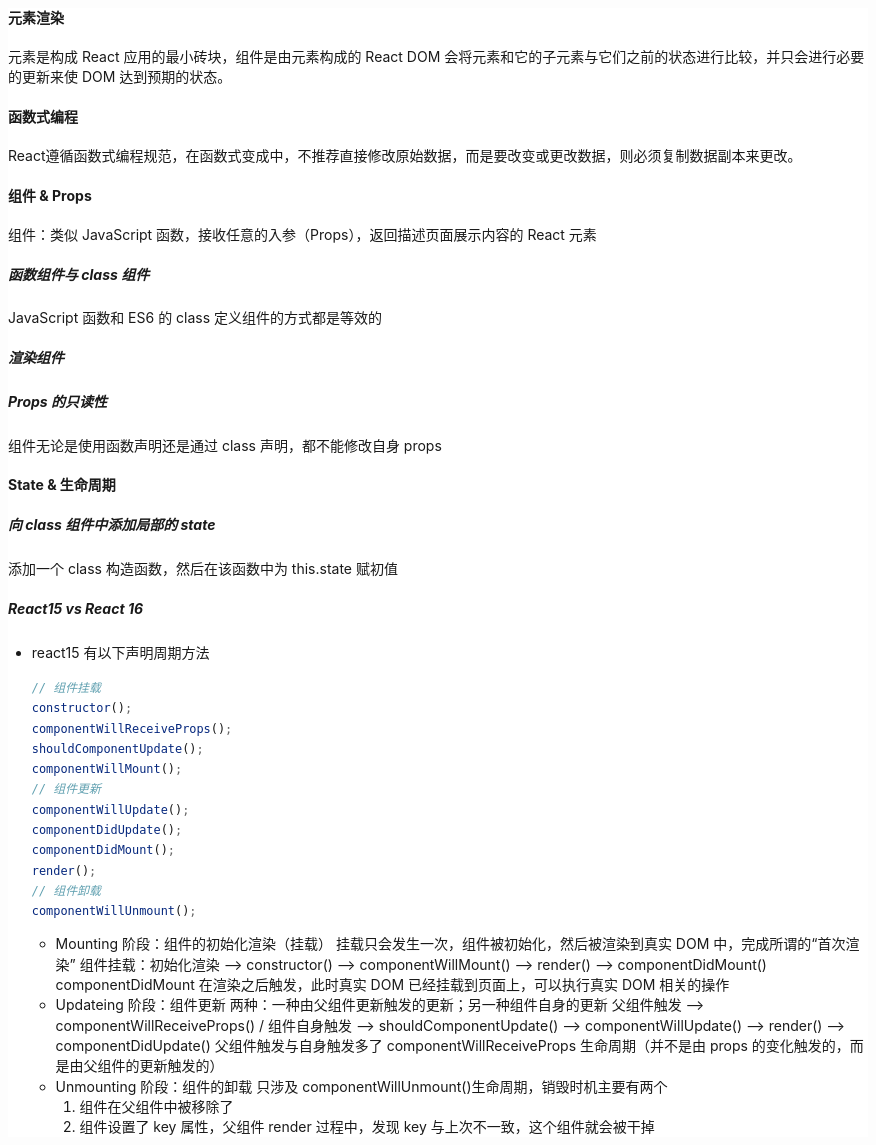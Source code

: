 #### 元素渲染

元素是构成 React 应用的最小砖块，组件是由元素构成的
React DOM 会将元素和它的子元素与它们之前的状态进行比较，并只会进行必要的更新来使 DOM 达到预期的状态。

#### 函数式编程

React遵循函数式编程规范，在函数式变成中，不推荐直接修改原始数据，而是要改变或更改数据，则必须复制数据副本来更改。

#### 组件 & Props

组件：类似 JavaScript 函数，接收任意的入参（Props），返回描述页面展示内容的 React 元素

##### 函数组件与 class 组件

JavaScript 函数和 ES6 的 class 定义组件的方式都是等效的

##### 渲染组件

##### Props 的只读性

组件无论是使用函数声明还是通过 class 声明，都不能修改自身 props

#### State & 生命周期

##### 向 class 组件中添加局部的 state

添加一个 class 构造函数，然后在该函数中为 this.state 赋初值

##### React15 vs React 16

- react15 有以下声明周期方法

  ```js
  // 组件挂载
  constructor();
  componentWillReceiveProps();
  shouldComponentUpdate();
  componentWillMount();
  // 组件更新
  componentWillUpdate();
  componentDidUpdate();
  componentDidMount();
  render();
  // 组件卸载
  componentWillUnmount();
  ```

  - Mounting 阶段：组件的初始化渲染（挂载）
    挂载只会发生一次，组件被初始化，然后被渲染到真实 DOM 中，完成所谓的“首次渲染”
    组件挂载：初始化渲染 --> constructor() --> componentWillMount() --> render() --> componentDidMount()
    componentDidMount 在渲染之后触发，此时真实 DOM 已经挂载到页面上，可以执行真实 DOM 相关的操作
  - Updateing 阶段：组件更新
    两种：一种由父组件更新触发的更新；另一种组件自身的更新
    父组件触发 --> componentWillReceiveProps() / 组件自身触发 --> shouldComponentUpdate() --> componentWillUpdate() --> render() --> componentDidUpdate()
    父组件触发与自身触发多了 componentWillReceiveProps 生命周期（并不是由 props 的变化触发的，而是由父组件的更新触发的）
  - Unmounting 阶段：组件的卸载
    只涉及 componentWillUnmount()生命周期，销毁时机主要有两个
    1. 组件在父组件中被移除了
    2. 组件设置了 key 属性，父组件 render 过程中，发现 key 与上次不一致，这个组件就会被干掉
